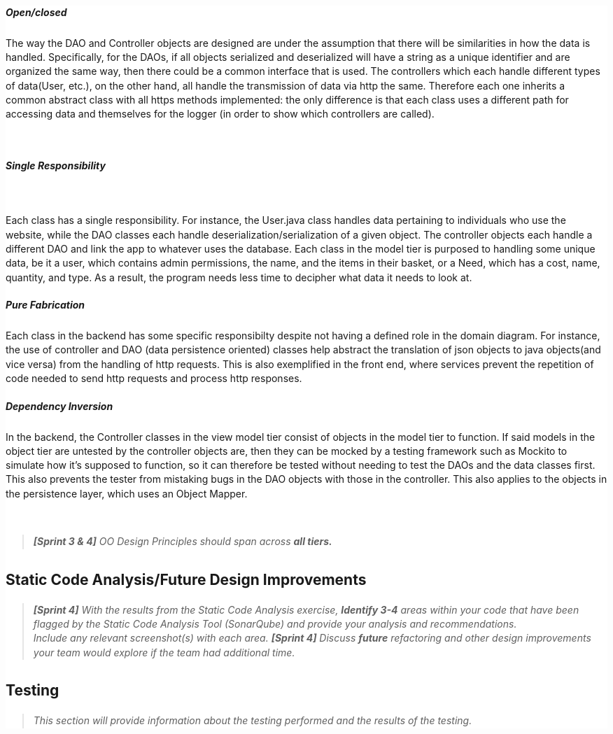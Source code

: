 <h5>Open/closed</h5>
<p>​
The way the DAO and Controller objects are designed are under the assumption that there will be similarities in how the data is handled. Specifically, for the DAOs, if all objects serialized and deserialized will have a string as a unique identifier and are organized the same way, then there could be a common interface that is used. The controllers which each handle different types of data(User, etc.), on the other hand, all handle the transmission of data via http the same. Therefore each one inherits a common abstract class with all https methods implemented: the only difference is that each class uses a different path for accessing data and themselves for the logger (in order to show which controllers are called).
</p>
​
<h5>Single Responsibility</h5>
​<p>
Each class has a single responsibility. For instance, the User.java class handles data pertaining to individuals who use the website, while the DAO classes each handle deserialization/serialization of a given object. The controller objects each handle a different DAO and link the app to whatever uses the database. Each class in the model tier is purposed to handling some unique data, be it a user, which contains admin permissions, the name, and the items in their basket, or a Need, which has a cost, name, quantity, and type. As a result, the program needs less time to decipher what data it needs to look at.
</p>

<h5>Pure Fabrication</h5>

<p>
Each class in the backend has some specific responsibilty despite not having a defined role in the domain diagram. For instance, the use of controller and DAO (data persistence oriented) classes help abstract the translation of json objects to java objects(and vice versa) from the handling of http requests. This is also exemplified in the front end, where services prevent the repetition of code needed to send http requests and process http responses.
​</p>



<h5>Dependency Inversion</h5>

<p>
In the backend, the Controller classes in the view model tier consist of objects in the model tier to function. If said models in the object tier are untested by the controller objects are, then they can be mocked by a testing framework such as Mockito to simulate how it’s supposed to function, so it can therefore be tested without needing to test the DAOs and the data classes first. This also prevents the tester from mistaking bugs in the DAO objects with those in the controller. This also applies to the objects in the persistence layer, which uses an Object Mapper.
</p>

​
> _**[Sprint 3 & 4]** OO Design Principles should span across **all tiers.**_
​
## Static Code Analysis/Future Design Improvements
> _**[Sprint 4]** With the results from the Static Code Analysis exercise, 
> **Identify 3-4** areas within your code that have been flagged by the Static Code 
> Analysis Tool (SonarQube) and provide your analysis and recommendations.  
> Include any relevant screenshot(s) with each area._
​
> _**[Sprint 4]** Discuss **future** refactoring and other design improvements your team would explore if the team had additional time._
​
## Testing
> _This section will provide information about the testing performed
> and the results of the testing._
<p>